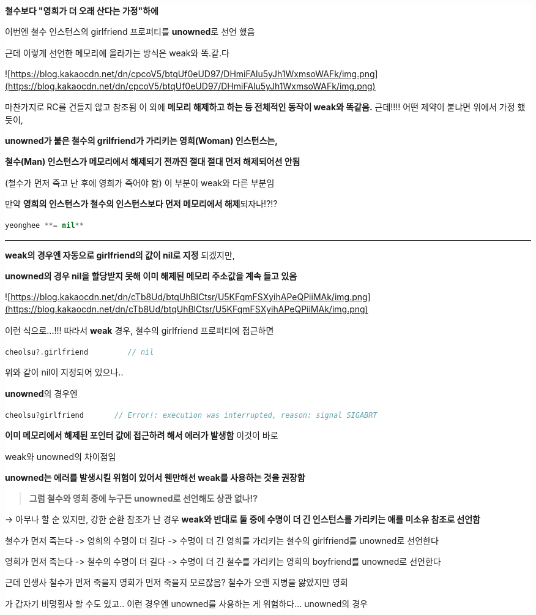 **철수보다 "영희가 더 오래 산다는 가정"하에**

이번엔 철수 인스턴스의 girlfriend 프로퍼티를 **unowned**로 선언 했음

근데 이렇게 선언한 메모리에 올라가는 방식은 weak와 똑.같.다

![https://blog.kakaocdn.net/dn/cpcoV5/btqUf0eUD97/DHmiFAlu5yJh1WxmsoWAFk/img.png](https://blog.kakaocdn.net/dn/cpcoV5/btqUf0eUD97/DHmiFAlu5yJh1WxmsoWAFk/img.png)

마찬가지로 RC를 건들지 않고 참조됨 이 외에 **메모리 해제하고 하는 등 전체적인 동작이 weak와 똑같음.**  근데!!!! 어떤 제약이 붙냐면 위에서 가정 했듯이,

**unowned가 붙은 철수의 grilfriend가 가리키는 영희(Woman) 인스턴스는,**

**철수(Man) 인스턴스가 메모리에서 해제되기 전까진 절대 절대 먼저 해제되어선 안됨**

(철수가 먼저 죽고 난 후에 영희가 죽어야 함) 이 부분이 weak와 다른 부분임

만약 **영희의 인스턴스가 철수의 인스턴스보다 먼저 메모리에서 해제**되자나!?!?

```swift
yeonghee **= nil**
```

---

**weak의 경우엔 자동으로 girlfriend의 값이 nil로 지정** 되겠지만,

**unowned의 경우 nil을 할당받지 못해 이미 해제된 메모리 주소값을 계속 들고 있음**

![https://blog.kakaocdn.net/dn/cTb8Ud/btqUhBlCtsr/U5KFqmFSXyihAPeQPiiMAk/img.png](https://blog.kakaocdn.net/dn/cTb8Ud/btqUhBlCtsr/U5KFqmFSXyihAPeQPiiMAk/img.png)

이런 식으로...!!! 따라서 **weak** 경우, 철수의 girlfriend 프로퍼티에 접근하면

```swift
cheolsu?.girlfriend         // nil
```

위와 같이 nil이 지정되어 있으나.. 

**unowned**의 경우엔

```swift
cheolsu?girlfriend       // Error!: execution was interrupted, reason: signal SIGABRT
```

**이미 메모리에서 해제된 포인터 값에 접근하려 해서 에러가 발생함** 이것이 바로  

weak와 unowned의 차이점임

**unowned는 에러를 발생시킬 위험이 있어서 웬만해선 weak를 사용하는 것을 권장함**

> **그럼 철수와 영희 중에 누구든 unowned로 선언해도 상관 없나!?**
> 

→ 아무나 할 순 있지만, 강한 순환 참조가 난 경우 **weak와 반대로 둘 중에 수명이 더 긴 인스턴스를 가리키는 애를 미소유 참조로 선언함**

철수가 먼저 죽는다 -> 영희의 수명이 더 길다 -> 수명이 더 긴 영희를 가리키는 철수의 girlfriend를 unowned로 선언한다

영희가 먼저 죽는다 -> 철수의 수명이 더 길다 -> 수명이 더 긴 철수를 가리키는 영희의 boyfriend를 unowned로 선언한다

근데 인생사 철수가 먼저 죽을지 영희가 먼저 죽을지 모르잖음? 철수가 오랜 지병을 앓았지만 영희

가 갑자기 비명횡사 할 수도 있고.. 이런 경우엔 unowned를 사용하는 게 위험하다... unowned의 경우 
